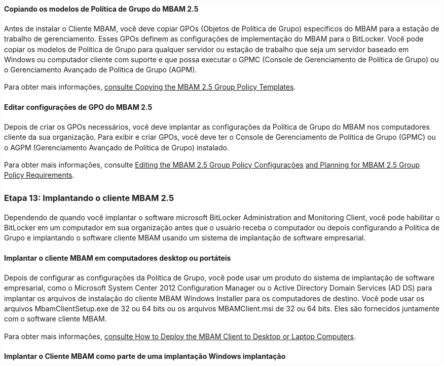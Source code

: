 #### <a name="copying-the-mbam-25-group-policy-templates"></a>Copiando os modelos de Política de Grupo do MBAM 2.5

Antes de instalar o Cliente MBAM, você deve copiar GPOs (Objetos de Política de Grupo) específicos do MBAM para a estação de trabalho de gerenciamento. Esses GPOs definem as configurações de implementação do MBAM para o BitLocker. Você pode copiar os modelos de Política de Grupo para qualquer servidor ou estação de trabalho que seja um servidor baseado em Windows ou computador cliente com suporte e que possa executar o GPMC (Console de Gerenciamento de Política de Grupo) ou o Gerenciamento Avançado de Política de Grupo (AGPM).

Para obter mais informações, [consulte Copying the MBAM 2.5 Group Policy Templates](https://docs.microsoft.com/microsoft-desktop-optimization-pack/mbam-v25/copying-the-mbam-25-group-policy-templates).
 
#### <a name="editing-mbam-25-gpo-settings"></a>Editar configurações de GPO do MBAM 2.5

Depois de criar os GPOs necessários, você deve implantar as configurações da Política de Grupo do MBAM nos computadores cliente da sua organização. Para exibir e criar GPOs, você deve ter o Console de Gerenciamento de Política de Grupo (GPMC) ou o AGPM (Gerenciamento Avançado de Política de Grupo) instalado.

Para obter mais informações, consulte [Editing the MBAM 2.5 Group Policy Configurações](https://docs.microsoft.com/microsoft-desktop-optimization-pack/mbam-v25/editing-the-mbam-25-group-policy-settings) [and Planning for MBAM 2.5 Group Policy Requirements](https://docs.microsoft.com/microsoft-desktop-optimization-pack/mbam-v25/planning-for-mbam-25-group-policy-requirements).
 
### <a name="step-13-deploying-the-mbam-25-client"></a>Etapa 13: Implantando o cliente MBAM 2.5

Dependendo de quando você implantar o software microsoft BitLocker Administration and Monitoring Client, você pode habilitar o BitLocker em um computador em sua organização antes que o usuário receba o computador ou depois configurando a Política de Grupo e implantando o software cliente MBAM usando um sistema de implantação de software empresarial.
 
#### <a name="deploy-the-mbam-client-to-desktop-or-portable-computers"></a>Implantar o cliente MBAM em computadores desktop ou portáteis

Depois de configurar as configurações da Política de Grupo, você pode usar um produto do sistema de implantação de software empresarial, como o Microsoft System Center 2012 Configuration Manager ou o Active Directory Domain Services (AD DS) para implantar os arquivos de instalação do cliente MBAM Windows Installer para os computadores de destino. Você pode usar os arquivos MbamClientSetup.exe de 32 ou 64 bits ou os arquivos MBAMClient.msi de 32 ou 64 bits. Eles são fornecidos juntamente com o software cliente MBAM.

Para obter mais informações, [consulte How to Deploy the MBAM Client to Desktop or Laptop Computers](https://docs.microsoft.com/microsoft-desktop-optimization-pack/mbam-v25/how-to-deploy-the-mbam-client-to-desktop-or-laptop-computers-mbam-25).
 
#### <a name="deploy-the-mbam-client-as-part-of-a-windows-deployment"></a>Implantar o Cliente MBAM como parte de uma implantação Windows implantação
